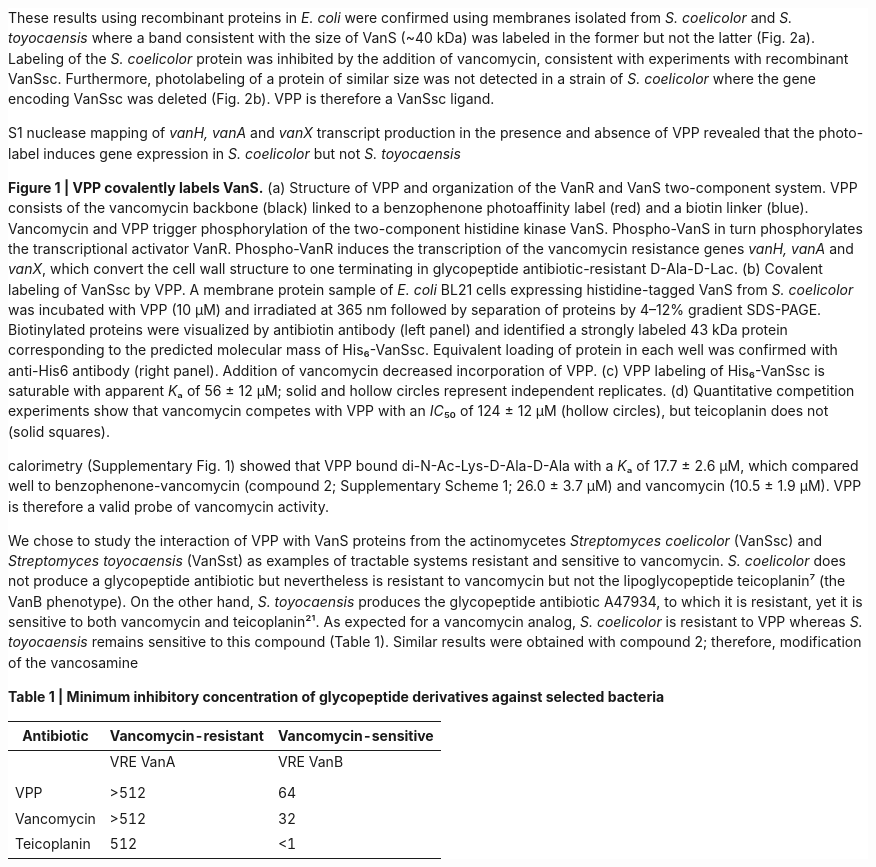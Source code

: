 These results using recombinant proteins in *E. coli* were confirmed using membranes isolated from *S. coelicolor* and *S. toyocaensis* where a band consistent with the size of VanS (~40 kDa) was labeled in the former but not the latter (Fig. 2a). Labeling of the *S. coelicolor* protein was inhibited by the addition of vancomycin, consistent with experiments with recombinant VanSsc. Furthermore, photolabeling of a protein of similar size was not detected in a strain of *S. coelicolor* where the gene encoding VanSsc was deleted (Fig. 2b). VPP is therefore a VanSsc ligand.

S1 nuclease mapping of *vanH, vanA* and *vanX* transcript production in the presence and absence of VPP revealed that the photo-label induces gene expression in *S. coelicolor* but not *S. toyocaensis*

**Figure 1 | VPP covalently labels VanS.** (a) Structure of VPP and organization of the VanR and VanS two-component system. VPP consists of the vancomycin backbone (black) linked to a benzophenone photoaffinity label (red) and a biotin linker (blue). Vancomycin and VPP trigger phosphorylation of the two-component histidine kinase VanS. Phospho-VanS in turn phosphorylates the transcriptional activator VanR. Phospho-VanR induces the transcription of the vancomycin resistance genes *vanH, vanA* and *vanX*, which convert the cell wall structure to one terminating in glycopeptide antibiotic-resistant D-Ala-D-Lac. (b) Covalent labeling of VanSsc by VPP. A membrane protein sample of *E. coli* BL21 cells expressing histidine-tagged VanS from *S. coelicolor* was incubated with VPP (10 μM) and irradiated at 365 nm followed by separation of proteins by 4–12% gradient SDS-PAGE. Biotinylated proteins were visualized by antibiotin antibody (left panel) and identified a strongly labeled 43 kDa protein corresponding to the predicted molecular mass of His₆-VanSsc. Equivalent loading of protein in each well was confirmed with anti-His6 antibody (right panel). Addition of vancomycin decreased incorporation of VPP. (c) VPP labeling of His₆-VanSsc is saturable with apparent *K*ₐ of 56 ± 12 μM; solid and hollow circles represent independent replicates. (d) Quantitative competition experiments show that vancomycin competes with VPP with an *IC*₅₀ of 124 ± 12 μM (hollow circles), but teicoplanin does not (solid squares).

calorimetry (Supplementary Fig. 1) showed that VPP bound di-N-Ac-Lys-D-Ala-D-Ala with a *K*ₐ of 17.7 ± 2.6 μM, which compared well to benzophenone-vancomycin (compound 2; Supplementary Scheme 1; 26.0 ± 3.7 μM) and vancomycin (10.5 ± 1.9 μM). VPP is therefore a valid probe of vancomycin activity.

We chose to study the interaction of VPP with VanS proteins from the actinomycetes *Streptomyces coelicolor* (VanSsc) and *Streptomyces toyocaensis* (VanSst) as examples of tractable systems resistant and sensitive to vancomycin. *S. coelicolor* does not produce a glycopeptide antibiotic but nevertheless is resistant to vancomycin but not the lipoglycopeptide teicoplanin⁷ (the VanB phenotype). On the other hand, *S. toyocaensis* produces the glycopeptide antibiotic A47934, to which it is resistant, yet it is sensitive to both vancomycin and teicoplanin²¹. As expected for a vancomycin analog, *S. coelicolor* is resistant to VPP whereas *S. toyocaensis* remains sensitive to this compound (Table 1). Similar results were obtained with compound 2; therefore, modification of the vancosamine

**Table 1 | Minimum inhibitory concentration of glycopeptide derivatives against selected bacteria**

| Antibiotic | Vancomycin-resistant | Vancomycin-sensitive |
| --- | --- | --- |
|  | VRE VanA | VRE VanB | S. coelicolor (M600) | S. coelicolor ΔvanS (J3200) | S. coelicolor ΔvanSR (J3201) | S. toyocaensis | Micrococcus luteus |
|  |  |  |  |  |  |  |  |
| VPP | >512 | 64 | 64 | 4 | 1 | <0.25 | 0.4 |
| Vancomycin | >512 | 32 | 32 | 4 | 1 | <0.25 | 0.4 |
| Teicoplanin | 512 | <1 | <0.25 | 4 | 0.5 | <0.25 | <0.25 |
